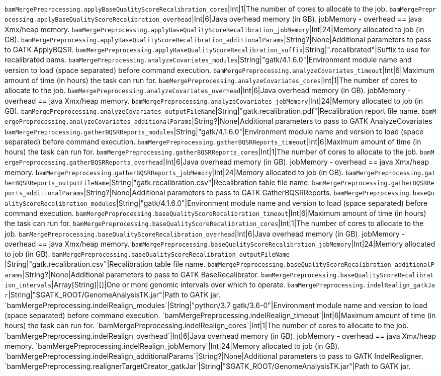 `bamMergePreprocessing.applyBaseQualityScoreRecalibration_cores`|Int|1|The number of cores to allocate to the job.
`bamMergePreprocessing.applyBaseQualityScoreRecalibration_overhead`|Int|6|Java overhead memory (in GB). jobMemory - overhead == java Xmx/heap memory.
`bamMergePreprocessing.applyBaseQualityScoreRecalibration_jobMemory`|Int|24|Memory allocated to job (in GB).
`bamMergePreprocessing.applyBaseQualityScoreRecalibration_additionalParams`|String?|None|Additional parameters to pass to GATK ApplyBQSR.
`bamMergePreprocessing.applyBaseQualityScoreRecalibration_suffix`|String|".recalibrated"|Suffix to use for recalibrated bams.
`bamMergePreprocessing.analyzeCovariates_modules`|String|"gatk/4.1.6.0"|Environment module name and version to load (space separated) before command execution.
`bamMergePreprocessing.analyzeCovariates_timeout`|Int|6|Maximum amount of time (in hours) the task can run for.
`bamMergePreprocessing.analyzeCovariates_cores`|Int|1|The number of cores to allocate to the job.
`bamMergePreprocessing.analyzeCovariates_overhead`|Int|6|Java overhead memory (in GB). jobMemory - overhead == java Xmx/heap memory.
`bamMergePreprocessing.analyzeCovariates_jobMemory`|Int|24|Memory allocated to job (in GB).
`bamMergePreprocessing.analyzeCovariates_outputFileName`|String|"gatk.recalibration.pdf"|Recalibration report file name.
`bamMergePreprocessing.analyzeCovariates_additionalParams`|String?|None|Additional parameters to pass to GATK AnalyzeCovariates
`bamMergePreprocessing.gatherBQSRReports_modules`|String|"gatk/4.1.6.0"|Environment module name and version to load (space separated) before command execution.
`bamMergePreprocessing.gatherBQSRReports_timeout`|Int|6|Maximum amount of time (in hours) the task can run for.
`bamMergePreprocessing.gatherBQSRReports_cores`|Int|1|The number of cores to allocate to the job.
`bamMergePreprocessing.gatherBQSRReports_overhead`|Int|6|Java overhead memory (in GB). jobMemory - overhead == java Xmx/heap memory.
`bamMergePreprocessing.gatherBQSRReports_jobMemory`|Int|24|Memory allocated to job (in GB).
`bamMergePreprocessing.gatherBQSRReports_outputFileName`|String|"gatk.recalibration.csv"|Recalibration table file name.
`bamMergePreprocessing.gatherBQSRReports_additionalParams`|String?|None|Additional parameters to pass to GATK GatherBQSRReports.
`bamMergePreprocessing.baseQualityScoreRecalibration_modules`|String|"gatk/4.1.6.0"|Environment module name and version to load (space separated) before command execution.
`bamMergePreprocessing.baseQualityScoreRecalibration_timeout`|Int|6|Maximum amount of time (in hours) the task can run for.
`bamMergePreprocessing.baseQualityScoreRecalibration_cores`|Int|1|The number of cores to allocate to the job.
`bamMergePreprocessing.baseQualityScoreRecalibration_overhead`|Int|6|Java overhead memory (in GB). jobMemory - overhead == java Xmx/heap memory.
`bamMergePreprocessing.baseQualityScoreRecalibration_jobMemory`|Int|24|Memory allocated to job (in GB).
`bamMergePreprocessing.baseQualityScoreRecalibration_outputFileName`|String|"gatk.recalibration.csv"|Recalibration table file name.
`bamMergePreprocessing.baseQualityScoreRecalibration_additionalParams`|String?|None|Additional parameters to pass to GATK BaseRecalibrator.
`bamMergePreprocessing.baseQualityScoreRecalibration_intervals`|Array[String]|[]|One or more genomic intervals over which to operate.
`bamMergePreprocessing.indelRealign_gatkJar`|String|"$GATK_ROOT/GenomeAnalysisTK.jar"|Path to GATK jar.
`bamMergePreprocessing.indelRealign_modules`|String|"python/3.7 gatk/3.6-0"|Environment module name and version to load (space separated) before command execution.
`bamMergePreprocessing.indelRealign_timeout`|Int|6|Maximum amount of time (in hours) the task can run for.
`bamMergePreprocessing.indelRealign_cores`|Int|1|The number of cores to allocate to the job.
`bamMergePreprocessing.indelRealign_overhead`|Int|6|Java overhead memory (in GB). jobMemory - overhead == java Xmx/heap memory.
`bamMergePreprocessing.indelRealign_jobMemory`|Int|24|Memory allocated to job (in GB).
`bamMergePreprocessing.indelRealign_additionalParams`|String?|None|Additional parameters to pass to GATK IndelRealigner.
`bamMergePreprocessing.realignerTargetCreator_gatkJar`|String|"$GATK_ROOT/GenomeAnalysisTK.jar"|Path to GATK jar.